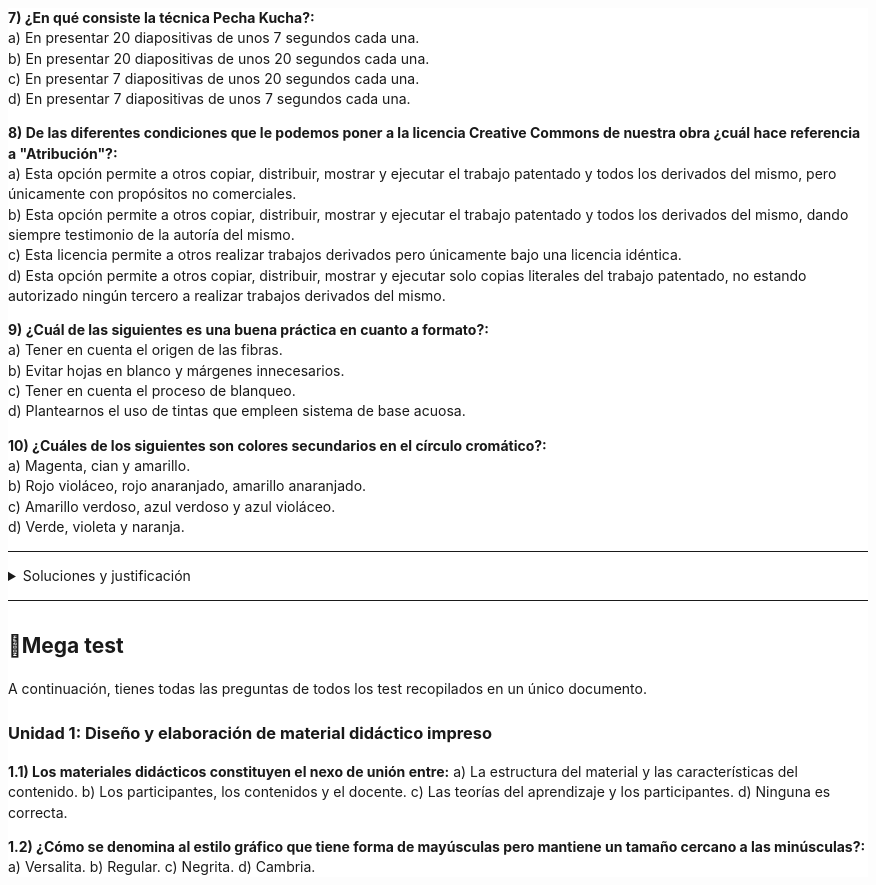 **7) ¿En qué consiste la técnica Pecha Kucha?:**  
a) En presentar 20 diapositivas de unos 7 segundos cada una.  
b) En presentar 20 diapositivas de unos 20 segundos cada una.  
c) En presentar 7 diapositivas de unos 20 segundos cada una.  
d) En presentar 7 diapositivas de unos 7 segundos cada una.  

**8) De las diferentes condiciones que le podemos poner a la licencia Creative Commons de nuestra obra ¿cuál hace referencia a "Atribución"?:**  
a) Esta opción permite a otros copiar, distribuir, mostrar y ejecutar el trabajo patentado y todos los derivados del mismo, pero únicamente con propósitos no comerciales.  
b) Esta opción permite a otros copiar, distribuir, mostrar y ejecutar el trabajo patentado y todos los derivados del mismo, dando siempre testimonio de la autoría del mismo.  
c) Esta licencia permite a otros realizar trabajos derivados pero únicamente bajo una licencia idéntica.  
d) Esta opción permite a otros copiar, distribuir, mostrar y ejecutar solo copias literales del trabajo patentado, no estando autorizado ningún tercero a realizar trabajos derivados del mismo.  

**9) ¿Cuál de las siguientes es una buena práctica en cuanto a formato?:**  
a) Tener en cuenta el origen de las fibras.  
b) Evitar hojas en blanco y márgenes innecesarios.  
c) Tener en cuenta el proceso de blanqueo.  
d) Plantearnos el uso de tintas que empleen sistema de base acuosa.  

**10) ¿Cuáles de los siguientes son colores secundarios en el círculo cromático?:**  
a) Magenta, cian y amarillo.  
b) Rojo violáceo, rojo anaranjado, amarillo anaranjado.  
c) Amarillo verdoso, azul verdoso y azul violáceo.  
d) Verde, violeta y naranja.  

---

<details><summary>Soluciones y justificación</summary></details>





---

## 🤖Mega test

A continuación, tienes todas las preguntas de todos los test recopilados en un único documento.



### Unidad 1: Diseño y elaboración de material didáctico impreso

**1.1) Los materiales didácticos constituyen el nexo de unión entre:**
 a) La estructura del material y las características del contenido.
 b) Los participantes, los contenidos y el docente.
 c) Las teorías del aprendizaje y los participantes.
 d) Ninguna es correcta.

**1.2) ¿Cómo se denomina al estilo gráfico que tiene forma de mayúsculas pero mantiene un tamaño cercano a las minúsculas?:**
 a) Versalita.
 b) Regular.
 c) Negrita.
 d) Cambria.
